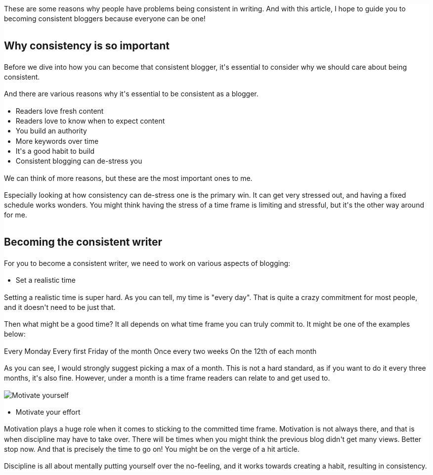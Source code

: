 These are some reasons why people have problems being consistent in writing.
And with this article, I hope to guide you to becoming consistent bloggers because everyone can be one!

## Why consistency is so important

Before we dive into how you can become that consistent blogger, it's essential to consider why we should care about being consistent.

And there are various reasons why it's essential to be consistent as a blogger.

- Readers love fresh content
- Readers love to know when to expect content
- You build an authority
- More keywords over time
- It's a good habit to build
- Consistent blogging can de-stress you

We can think of more reasons, but these are the most important ones to me.

Especially looking at how consistency can de-stress one is the primary win.
It can get very stressed out, and having a fixed schedule works wonders.
You might think having the stress of a time frame is limiting and stressful, but it's the other way around for me.

## Becoming the consistent writer

For you to become a consistent writer, we need to work on various aspects of blogging:

- Set a realistic time

Setting a realistic time is super hard. As you can tell, my time is "every day". That is quite a crazy commitment for most people, and it doesn't need to be just that.

Then what might be a good time? It all depends on what time frame you can truly commit to. It might be one of the examples below:

Every Monday
Every first Friday of the month
Once every two weeks
On the 12th of each month

As you can see, I would strongly suggest picking a max of a month. This is not a hard standard, as if you want to do it every three months, it's also fine.
However, under a month is a time frame readers can relate to and get used to.

![Motivate yourself](https://cdn.hashnode.com/res/hashnode/image/upload/v1631367707006/JryhOrGQC.png)

- Motivate your effort

Motivation plays a huge role when it comes to sticking to the committed time frame. Motivation is not always there, and that is when discipline may have to take over.
There will be times when you might think the previous blog didn't get many views. Better stop now.
And that is precisely the time to go on! You might be on the verge of a hit article.

Discipline is all about mentally putting yourself over the no-feeling, and it works towards creating a habit, resulting in consistency.
